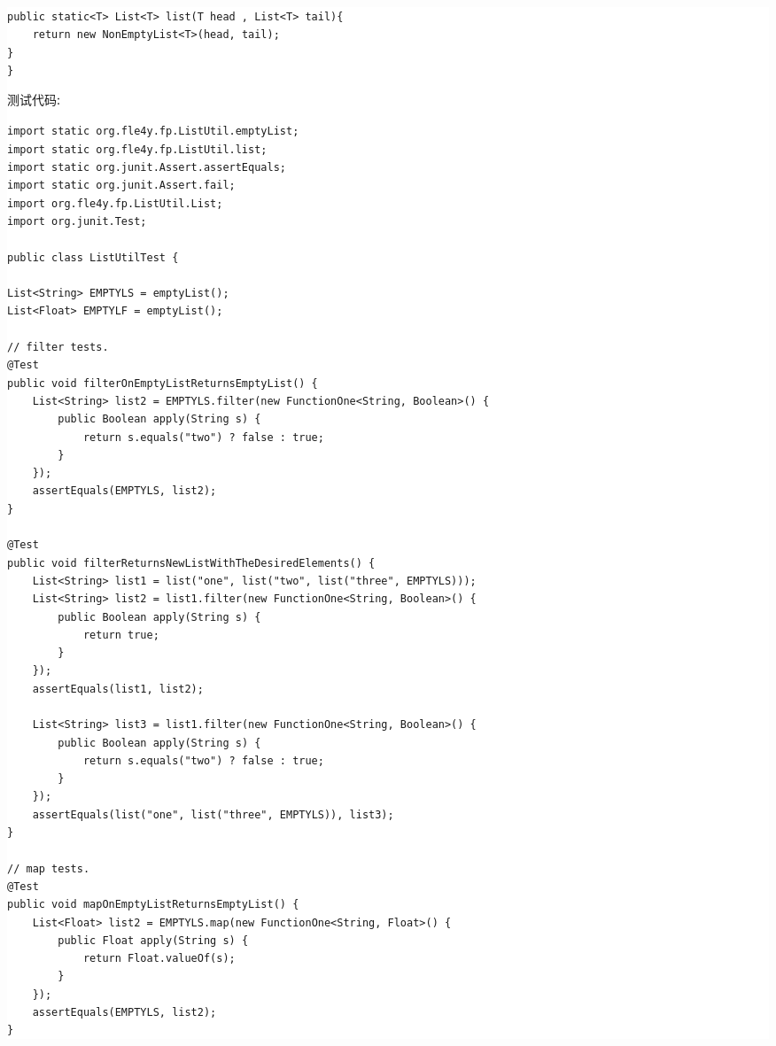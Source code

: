 	public static<T> List<T> list(T head , List<T> tail){
		return new NonEmptyList<T>(head, tail);
	}
	}


	
测试代码:

	
	import static org.fle4y.fp.ListUtil.emptyList;
	import static org.fle4y.fp.ListUtil.list;
	import static org.junit.Assert.assertEquals;
	import static org.junit.Assert.fail;
	import org.fle4y.fp.ListUtil.List;
	import org.junit.Test;

	public class ListUtilTest {

	List<String> EMPTYLS = emptyList();
	List<Float> EMPTYLF = emptyList();

	// filter tests.
	@Test
	public void filterOnEmptyListReturnsEmptyList() {
		List<String> list2 = EMPTYLS.filter(new FunctionOne<String, Boolean>() {
			public Boolean apply(String s) {
				return s.equals("two") ? false : true;
			}
		});
		assertEquals(EMPTYLS, list2);
	}

	@Test
	public void filterReturnsNewListWithTheDesiredElements() {
		List<String> list1 = list("one", list("two", list("three", EMPTYLS)));
		List<String> list2 = list1.filter(new FunctionOne<String, Boolean>() {
			public Boolean apply(String s) {
				return true;
			}
		});
		assertEquals(list1, list2);

		List<String> list3 = list1.filter(new FunctionOne<String, Boolean>() {
			public Boolean apply(String s) {
				return s.equals("two") ? false : true;
			}
		});
		assertEquals(list("one", list("three", EMPTYLS)), list3);
	}

	// map tests.
	@Test
	public void mapOnEmptyListReturnsEmptyList() {
		List<Float> list2 = EMPTYLS.map(new FunctionOne<String, Float>() {
			public Float apply(String s) {
				return Float.valueOf(s);
			}
		});
		assertEquals(EMPTYLS, list2);
	}
